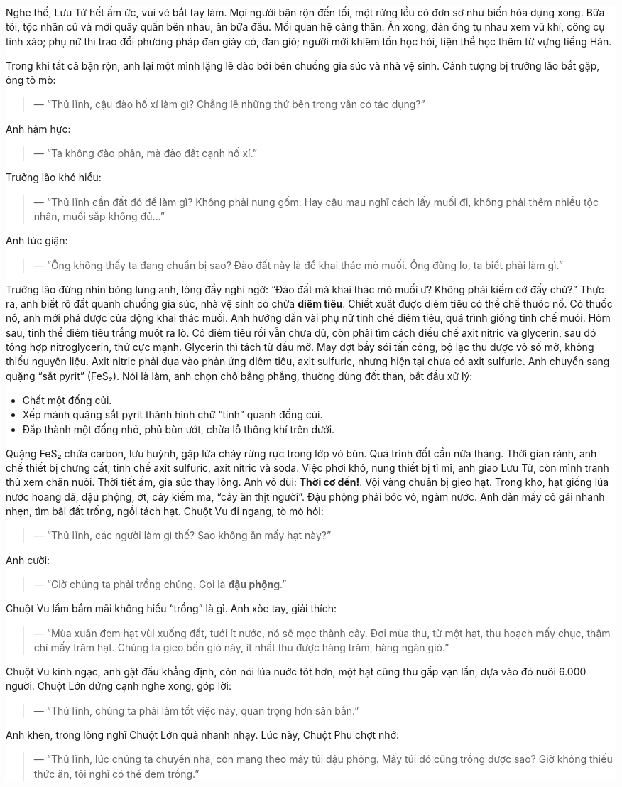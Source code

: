 Nghe thế, Lưu Tử hết ấm ức, vui vẻ bắt tay làm. Mọi người bận rộn đến tối, một rừng lều cỏ đơn sơ như biến hóa dựng xong. Bữa tối, tộc nhân cũ và mới quây quần bên nhau, ăn bữa đầu. Mối quan hệ càng thân. Ăn xong, đàn ông tụ nhau xem vũ khí, công cụ tinh xảo; phụ nữ thì trao đổi phương pháp đan giày cỏ, đan giỏ; người mới khiêm tốn học hỏi, tiện thể học thêm từ vựng tiếng Hán.  

Trong khi tất cả bận rộn, anh lại một mình lặng lẽ đào bới bên chuồng gia súc và nhà vệ sinh. Cảnh tượng bị trưởng lão bắt gặp, ông tò mò:
> — “Thủ lĩnh, cậu đào hố xí làm gì? Chẳng lẽ những thứ bên trong vẫn có tác dụng?”  

Anh hậm hực:
> — “Ta không đào phân, mà đảo đất cạnh hố xí.”  

Trưởng lão khó hiểu:
> — “Thủ lĩnh cần đất đó để làm gì? Không phải nung gốm. Hay cậu mau nghĩ cách lấy muối đi, không phải thêm nhiều tộc nhân, muối sắp không đủ…”  

Anh tức giận:
> — “Ông không thấy ta đang chuẩn bị sao? Đào đất này là để khai thác mỏ muối. Ông đừng lo, ta biết phải làm gì.”  

Trưởng lão đứng nhìn bóng lưng anh, lòng đầy nghi ngờ: “Đào đất mà khai thác mỏ muối ư? Không phải kiếm cớ đấy chứ?” Thực ra, anh biết rõ đất quanh chuồng gia súc, nhà vệ sinh có chứa **diêm tiêu**. Chiết xuất được diêm tiêu có thể chế thuốc nổ. Có thuốc nổ, anh mới phá được cửa động khai thác muối. Anh hướng dẫn vài phụ nữ tinh chế diêm tiêu, quá trình giống tinh chế muối. Hôm sau, tinh thể diêm tiêu trắng muốt ra lò. Có diêm tiêu rồi vẫn chưa đủ, còn phải tìm cách điều chế axit nitric và glycerin, sau đó tổng hợp nitroglycerin, thứ cực mạnh. Glycerin thì tách từ dầu mỡ. May đợt bầy sói tấn công, bộ lạc thu được vô số mỡ, không thiếu nguyên liệu. Axit nitric phải dựa vào phản ứng diêm tiêu, axit sulfuric, nhưng hiện tại chưa có axit sulfuric. Anh chuyển sang quặng “sắt pyrit” (FeS₂). Nói là làm, anh chọn chỗ bằng phẳng, thường dùng đốt than, bắt đầu xử lý:  
- Chất một đống củi.  
- Xếp mảnh quặng sắt pyrit thành hình chữ “tỉnh” quanh đống củi.  
- Đắp thành một đống nhỏ, phủ bùn ướt, chừa lỗ thông khí trên dưới.  

Quặng FeS₂ chứa carbon, lưu huỳnh, gặp lửa cháy rừng rực trong lớp vỏ bùn. Quá trình đốt cần nửa tháng. Thời gian rảnh, anh chế thiết bị chưng cất, tinh chế axit sulfuric, axit nitric và soda. Việc phơi khô, nung thiết bị tỉ mỉ, anh giao Lưu Tử, còn mình tranh thủ xem chăn nuôi. Thời tiết ấm, gia súc thay lông. Anh vỗ đùi: **Thời cơ đến!**. Vội vàng chuẩn bị gieo hạt. Trong kho, hạt giống lúa nước hoang dã, đậu phộng, ớt, cây kiếm ma, “cây ăn thịt người”. Đậu phộng phải bóc vỏ, ngâm nước. Anh dẫn mấy cô gái nhanh nhẹn, tìm bãi đất trống, ngồi tách hạt. Chuột Vu đi ngang, tò mò hỏi:
> — “Thủ lĩnh, các người làm gì thế? Sao không ăn mấy hạt này?”  

Anh cười:
> — “Giờ chúng ta phải trồng chúng. Gọi là **đậu phộng**.”  

Chuột Vu lẩm bẩm mãi không hiểu “trồng” là gì. Anh xòe tay, giải thích:  
> — “Mùa xuân đem hạt vùi xuống đất, tưới ít nước, nó sẽ mọc thành cây. Đợi mùa thu, từ một hạt, thu hoạch mấy chục, thậm chí mấy trăm hạt. Chúng ta gieo bốn giỏ này, ít nhất thu được hàng trăm, hàng ngàn giỏ.”  

Chuột Vu kinh ngạc, anh gật đầu khẳng định, còn nói lúa nước tốt hơn, một hạt cũng thu gấp vạn lần, dựa vào đó nuôi 6.000 người. Chuột Lớn đứng cạnh nghe xong, góp lời:
> — “Thủ lĩnh, chúng ta phải làm tốt việc này, quan trọng hơn săn bắn.”  

Anh khen, trong lòng nghĩ Chuột Lớn quả nhanh nhạy. Lúc này, Chuột Phu chợt nhớ:
> — “Thủ lĩnh, lúc chúng ta chuyển nhà, còn mang theo mấy túi đậu phộng. Mấy túi đó cũng trồng được sao? Giờ không thiếu thức ăn, tôi nghĩ có thể đem trồng.”  
